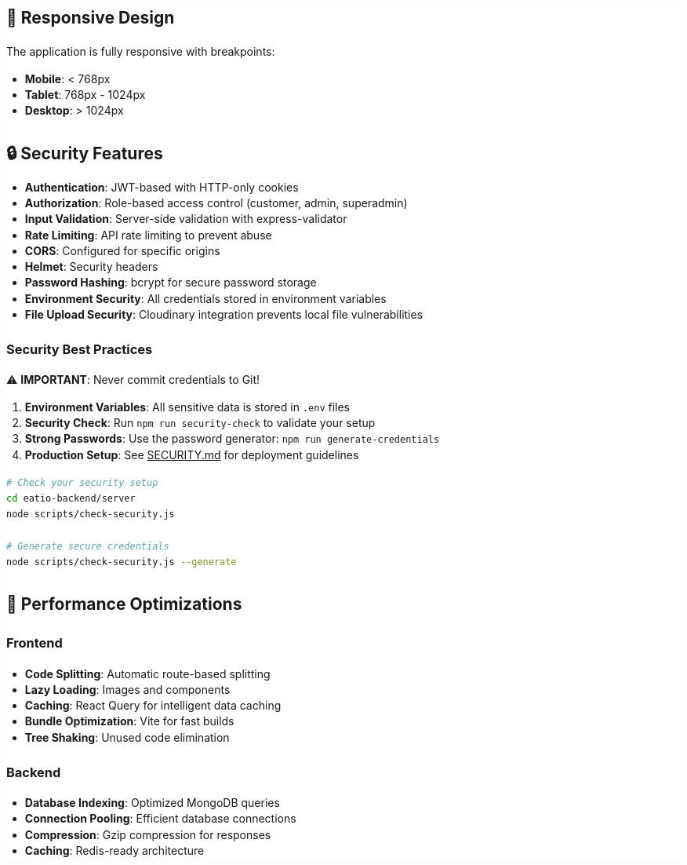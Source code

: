 ## 📱 Responsive Design

The application is fully responsive with breakpoints:
- **Mobile**: < 768px
- **Tablet**: 768px - 1024px  
- **Desktop**: > 1024px

## 🔒 Security Features

- **Authentication**: JWT-based with HTTP-only cookies
- **Authorization**: Role-based access control (customer, admin, superadmin)
- **Input Validation**: Server-side validation with express-validator
- **Rate Limiting**: API rate limiting to prevent abuse
- **CORS**: Configured for specific origins
- **Helmet**: Security headers
- **Password Hashing**: bcrypt for secure password storage
- **Environment Security**: All credentials stored in environment variables
- **File Upload Security**: Cloudinary integration prevents local file vulnerabilities

### Security Best Practices

⚠️ **IMPORTANT**: Never commit credentials to Git!

1. **Environment Variables**: All sensitive data is stored in `.env` files
2. **Security Check**: Run `npm run security-check` to validate your setup
3. **Strong Passwords**: Use the password generator: `npm run generate-credentials`
4. **Production Setup**: See [SECURITY.md](SECURITY.md) for deployment guidelines

```bash
# Check your security setup
cd eatio-backend/server
node scripts/check-security.js

# Generate secure credentials
node scripts/check-security.js --generate
```

## 🚀 Performance Optimizations

### Frontend
- **Code Splitting**: Automatic route-based splitting
- **Lazy Loading**: Images and components
- **Caching**: React Query for intelligent data caching
- **Bundle Optimization**: Vite for fast builds
- **Tree Shaking**: Unused code elimination

### Backend
- **Database Indexing**: Optimized MongoDB queries
- **Connection Pooling**: Efficient database connections
- **Compression**: Gzip compression for responses
- **Caching**: Redis-ready architecture
